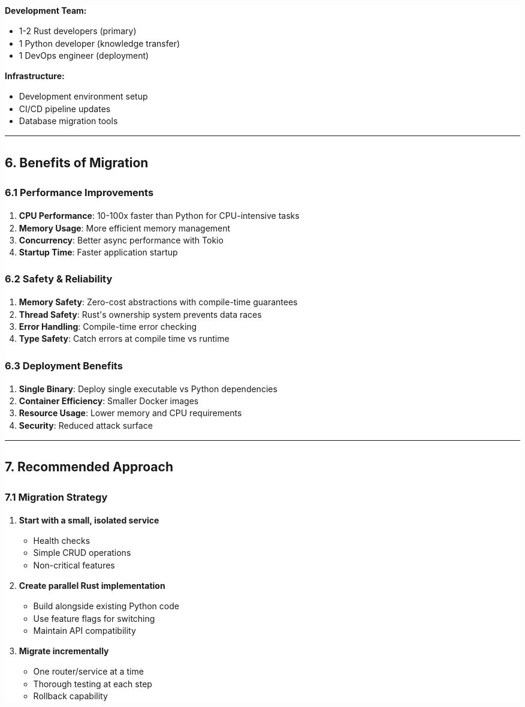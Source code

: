 **Development Team:**
- 1-2 Rust developers (primary)
- 1 Python developer (knowledge transfer)
- 1 DevOps engineer (deployment)

**Infrastructure:**
- Development environment setup
- CI/CD pipeline updates
- Database migration tools

---

## 6. Benefits of Migration

### 6.1 Performance Improvements

1. **CPU Performance**: 10-100x faster than Python for CPU-intensive tasks
2. **Memory Usage**: More efficient memory management
3. **Concurrency**: Better async performance with Tokio
4. **Startup Time**: Faster application startup

### 6.2 Safety & Reliability

1. **Memory Safety**: Zero-cost abstractions with compile-time guarantees
2. **Thread Safety**: Rust's ownership system prevents data races
3. **Error Handling**: Compile-time error checking
4. **Type Safety**: Catch errors at compile time vs runtime

### 6.3 Deployment Benefits

1. **Single Binary**: Deploy single executable vs Python dependencies
2. **Container Efficiency**: Smaller Docker images
3. **Resource Usage**: Lower memory and CPU requirements
4. **Security**: Reduced attack surface

---

## 7. Recommended Approach

### 7.1 Migration Strategy

1. **Start with a small, isolated service**
   - Health checks
   - Simple CRUD operations
   - Non-critical features

2. **Create parallel Rust implementation**
   - Build alongside existing Python code
   - Use feature flags for switching
   - Maintain API compatibility

3. **Migrate incrementally**
   - One router/service at a time
   - Thorough testing at each step
   - Rollback capability
